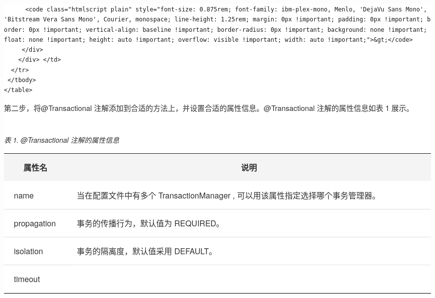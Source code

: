           <code class="htmlscript plain" style="font-size: 0.875rem; font-family: ibm-plex-mono, Menlo, 'DejaVu Sans Mono', 'Bitstream Vera Sans Mono', Courier, monospace; line-height: 1.25rem; margin: 0px !important; padding: 0px !important; border: 0px !important; vertical-align: baseline !important; border-radius: 0px !important; background: none !important; float: none !important; height: auto !important; overflow: visible !important; width: auto !important;">&gt;</code> 
         </div> 
        </div> </td> 
      </tr>
     </tbody>
    </table> 
   </div> 
  </div> 
 </div> 
 <p style="padding-bottom: 22px; border: 0px; vertical-align: baseline; font-size: 1.0625rem; line-height: 1.625rem; color: #323232; font-family: ibm-plex-sans, 'Helvetica Neue', Arial, sans-serif;">第二步，将@Transactional 注解添加到合适的方法上，并设置合适的属性信息。@Transactional 注解的属性信息如表 1 展示。</p> 
 <h5 id="302表1Transactional注解的属性信息outline" class="ibm-h5" style="margin-bottom: 0px; padding-bottom: 15px; border: 0px; vertical-align: baseline; font-size: 1rem; line-height: 1.625rem; font-weight: normal; color: #323232; font-family: ibm-plex-sans, 'Helvetica Neue', Arial, sans-serif;">表 1. @Transactional 注解的属性信息</h5> 
 <div id="DataTables_Table_0_wrapper" class="dataTables_wrapper no-footer" style="margin: 0px; padding: 0px; border: 0px; vertical-align: baseline; font-size: 16px; clear: both; color: #323232; font-family: ibm-plex-sans, 'Helvetica Neue', Arial, sans-serif;"> 
  <table id="DataTables_Table_0" class="ibm-data-table display dataTable no-footer dtr-inline ibm-widget-processed" style="margin-top: 0px; margin-right: auto; margin-left: auto; padding: 0px; vertical-align: baseline; font-size: inherit; width: 940px; clear: both; border-spacing: 0px; border-bottom: 1px solid #dddddd; margin-bottom: 30px !important;" border="0" cellspacing="0" cellpadding="0"> 
   <thead style="margin: 0px; padding: 0px; vertical-align: baseline; font-size: inherit;">
    <tr style="margin: 0px; padding: 0px; vertical-align: baseline; font-size: inherit; border-bottom: 1px solid #5a5a5a; font-weight: 600;"> 
     <th class="ibm-background-neutral-white-30 sorting_disabled" style="margin: 0px; padding: 16px 20px; vertical-align: baseline; font-size: inherit; background-color: #f4f4f4; width: 94px; border-bottom: 1px solid #ffffff !important;" rowspan="1" colspan="1">属性名</th> 
     <th class="ibm-background-neutral-white-30 sorting_disabled" style="margin: 0px; padding: 16px 20px; vertical-align: baseline; font-size: inherit; background-color: #f4f4f4; width: 766px; border-bottom: 1px solid #ffffff !important;" rowspan="1" colspan="1">说明</th> 
    </tr>
   </thead> 
   <tbody style="margin: 0px; padding: 0px; vertical-align: baseline; font-size: inherit;"> 
    <tr class="odd" style="margin: 0px; padding: 0px; vertical-align: baseline; font-size: inherit; background-color: inherit;"> 
     <td style="margin: 0px; padding: 16px 20px; vertical-align: middle; font-size: inherit; border-top: 0px; background-color: inherit;">name</td> 
     <td style="margin: 0px; padding: 16px 20px; vertical-align: middle; font-size: inherit; border-top: 0px; background-color: inherit;">当在配置文件中有多个 TransactionManager , 可以用该属性指定选择哪个事务管理器。</td> 
    </tr> 
    <tr class="even" style="margin: 0px; padding: 0px; vertical-align: baseline; font-size: inherit; border-top: 1px solid #e0e0e0;"> 
     <td style="margin: 0px; padding: 16px 20px; vertical-align: middle; font-size: inherit; border-top: 1px solid #dddddd; background-color: inherit;">propagation</td> 
     <td style="margin: 0px; padding: 16px 20px; vertical-align: middle; font-size: inherit; border-top: 1px solid #dddddd; background-color: inherit;">事务的传播行为，默认值为 REQUIRED。</td> 
    </tr> 
    <tr class="odd" style="margin: 0px; padding: 0px; vertical-align: baseline; font-size: inherit; border-top: 1px solid #e0e0e0; background-color: inherit;"> 
     <td style="margin: 0px; padding: 16px 20px; vertical-align: middle; font-size: inherit; border-top: 1px solid #dddddd; background-color: inherit;">isolation</td> 
     <td style="margin: 0px; padding: 16px 20px; vertical-align: middle; font-size: inherit; border-top: 1px solid #dddddd; background-color: inherit;">事务的隔离度，默认值采用 DEFAULT。</td> 
    </tr> 
    <tr class="even" style="margin: 0px; padding: 0px; vertical-align: baseline; font-size: inherit; border-top: 1px solid #e0e0e0;"> 
     <td style="margin: 0px; padding: 16px 20px; vertical-align: middle; font-size: inherit; border-top: 1px solid #dddddd; background-color: inherit;">timeout</td> 